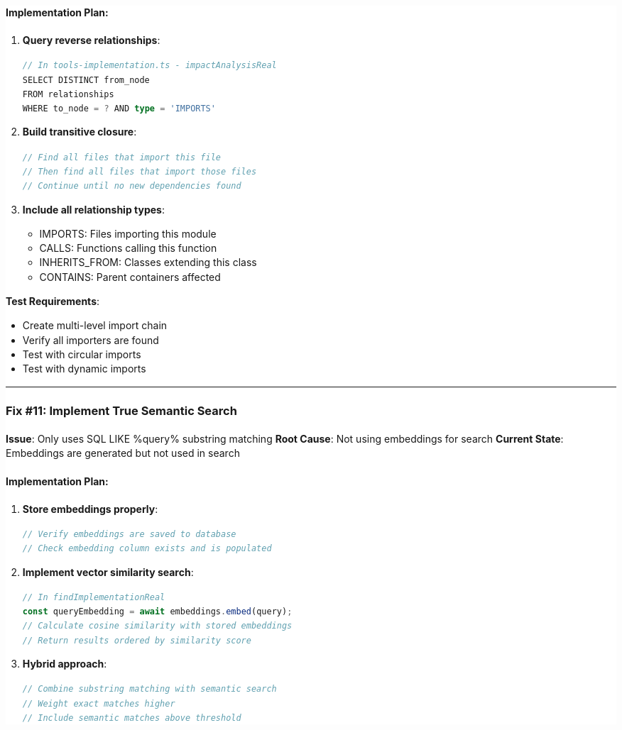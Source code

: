 #### Implementation Plan:
1. **Query reverse relationships**:
   ```typescript
   // In tools-implementation.ts - impactAnalysisReal
   SELECT DISTINCT from_node 
   FROM relationships 
   WHERE to_node = ? AND type = 'IMPORTS'
   ```

2. **Build transitive closure**:
   ```typescript
   // Find all files that import this file
   // Then find all files that import those files
   // Continue until no new dependencies found
   ```

3. **Include all relationship types**:
   - IMPORTS: Files importing this module
   - CALLS: Functions calling this function
   - INHERITS_FROM: Classes extending this class
   - CONTAINS: Parent containers affected

**Test Requirements**:
- Create multi-level import chain
- Verify all importers are found
- Test with circular imports
- Test with dynamic imports

---

### Fix #11: Implement True Semantic Search
**Issue**: Only uses SQL LIKE %query% substring matching
**Root Cause**: Not using embeddings for search
**Current State**: Embeddings are generated but not used in search

#### Implementation Plan:
1. **Store embeddings properly**:
   ```typescript
   // Verify embeddings are saved to database
   // Check embedding column exists and is populated
   ```

2. **Implement vector similarity search**:
   ```typescript
   // In findImplementationReal
   const queryEmbedding = await embeddings.embed(query);
   // Calculate cosine similarity with stored embeddings
   // Return results ordered by similarity score
   ```

3. **Hybrid approach**:
   ```typescript
   // Combine substring matching with semantic search
   // Weight exact matches higher
   // Include semantic matches above threshold
   ```
